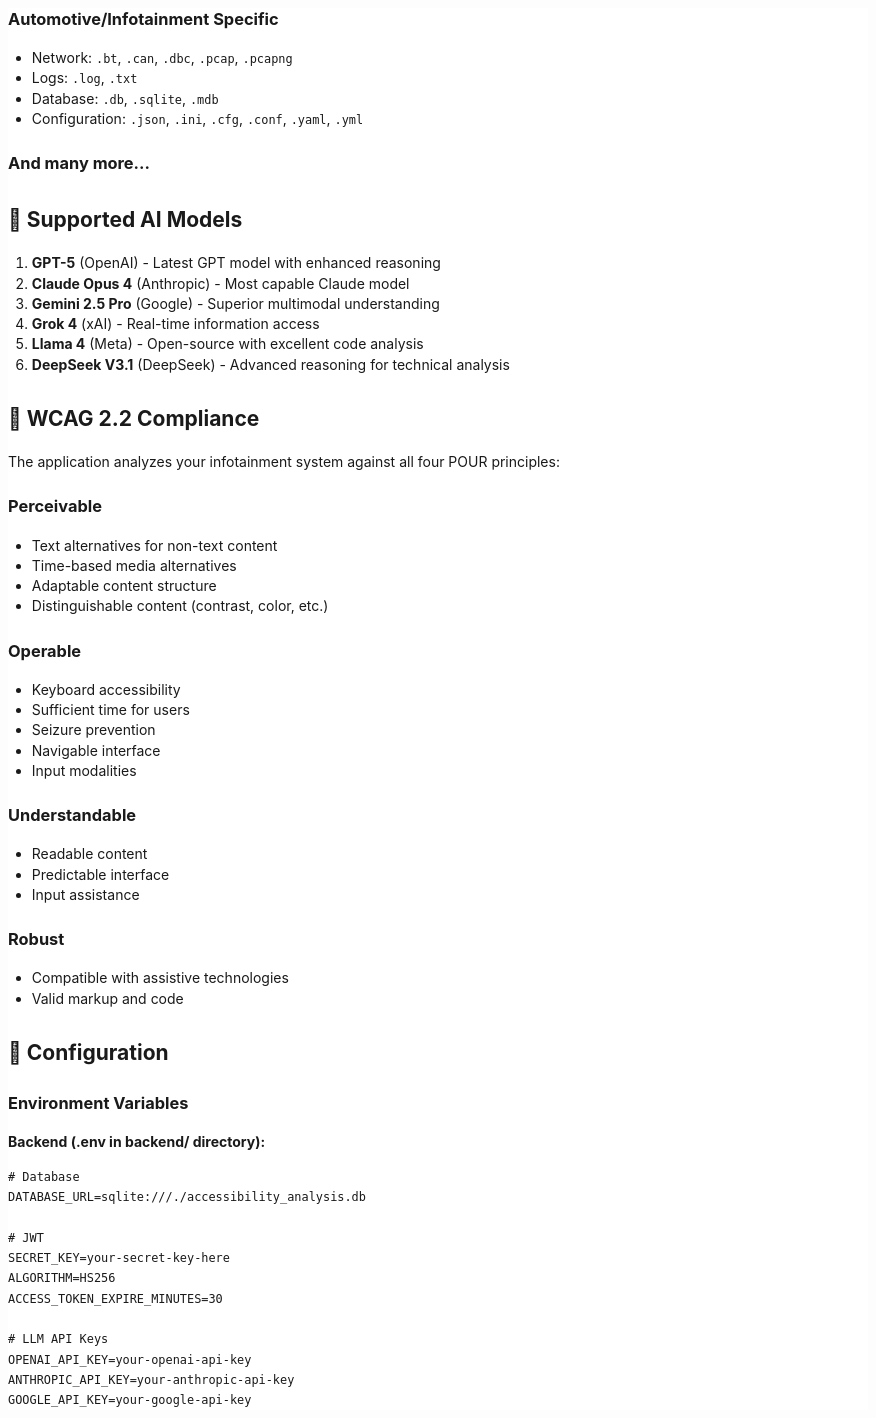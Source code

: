 ### Automotive/Infotainment Specific
- Network: `.bt`, `.can`, `.dbc`, `.pcap`, `.pcapng`
- Logs: `.log`, `.txt`
- Database: `.db`, `.sqlite`, `.mdb`
- Configuration: `.json`, `.ini`, `.cfg`, `.conf`, `.yaml`, `.yml`

### And many more...

## 🤖 Supported AI Models

1. **GPT-5** (OpenAI) - Latest GPT model with enhanced reasoning
2. **Claude Opus 4** (Anthropic) - Most capable Claude model
3. **Gemini 2.5 Pro** (Google) - Superior multimodal understanding
4. **Grok 4** (xAI) - Real-time information access
5. **Llama 4** (Meta) - Open-source with excellent code analysis
6. **DeepSeek V3.1** (DeepSeek) - Advanced reasoning for technical analysis

## 🎨 WCAG 2.2 Compliance

The application analyzes your infotainment system against all four POUR principles:

### Perceivable
- Text alternatives for non-text content
- Time-based media alternatives
- Adaptable content structure
- Distinguishable content (contrast, color, etc.)

### Operable
- Keyboard accessibility
- Sufficient time for users
- Seizure prevention
- Navigable interface
- Input modalities

### Understandable
- Readable content
- Predictable interface
- Input assistance

### Robust
- Compatible with assistive technologies
- Valid markup and code

## 🔧 Configuration

### Environment Variables

**Backend (.env in backend/ directory):**
```env
# Database
DATABASE_URL=sqlite:///./accessibility_analysis.db

# JWT
SECRET_KEY=your-secret-key-here
ALGORITHM=HS256
ACCESS_TOKEN_EXPIRE_MINUTES=30

# LLM API Keys
OPENAI_API_KEY=your-openai-api-key
ANTHROPIC_API_KEY=your-anthropic-api-key
GOOGLE_API_KEY=your-google-api-key
```